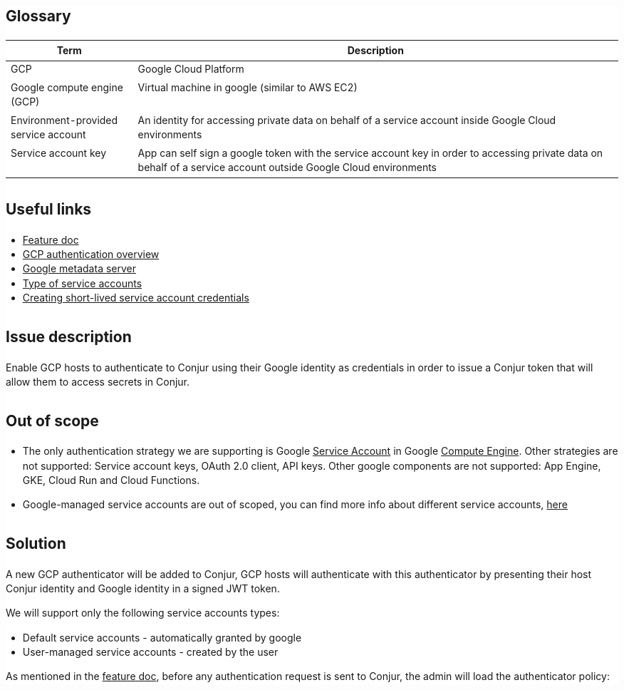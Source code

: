 ## Glossary

| **Term** | **Description** |
|----------|-----------------|
|  GCP| Google Cloud Platform                 |
|  Google compute engine (GCP)| Virtual machine in google (similar to AWS EC2)                  |
|  Environment-provided service account| An identity for accessing private data on behalf of a service account inside Google Cloud environments |
|  Service account key| App can self sign a google token with the service account key in order to accessing private data on behalf of a service account outside Google Cloud environments|



## Useful links
- [Feature doc](https://app.zenhub.com/workspaces/palmtree-5d99d900491c060001c85cba/issues/cyberark/conjur/1711)
- [GCP authentication overview]( https://cloud.google.com/docs/authentication)
- [Google metadata server](https://cloud.google.com/compute/docs/storing-retrieving-metadata#querying)
- [Type of service accounts](https://cloud.google.com/iam/docs/service-accounts#types)
- [Creating short-lived service account credentials](https://cloud.google.com/iam/docs/creating-short-lived-service-account-credentials)

## Issue description
Enable GCP hosts to authenticate to Conjur using their Google identity as credentials in order to issue a Conjur token
that will allow them to access secrets in Conjur.

## Out of scope
* The only authentication strategy we are supporting is Google [Service Account](https://cloud.google.com/iam/docs/service-accounts) 
in Google [Compute Engine](https://cloud.google.com/compute).
Other strategies are not supported: Service account keys, OAuth 2.0 client, API keys.
Other google components are not supported: App Engine, GKE, Cloud Run and Cloud Functions.

* Google-managed service accounts are out of scoped, 
you can find more info about different service accounts, [here](https://cloud.google.com/iam/docs/service-accounts#types)

## Solution
A new GCP authenticator will be added to Conjur, GCP hosts will authenticate with this authenticator by presenting their 
host Conjur identity and Google identity in a signed JWT token.

We will support only the following service accounts types:
* Default service accounts - automatically granted by google
* User-managed service accounts - created by the user


As mentioned in the [feature doc](https://ca-il-confluence.il.cyber-ark.com/display/rndp/Conjur+GCP+Authenticator#/), 
before any authentication request is sent to Conjur, the admin will load the authenticator policy:
 